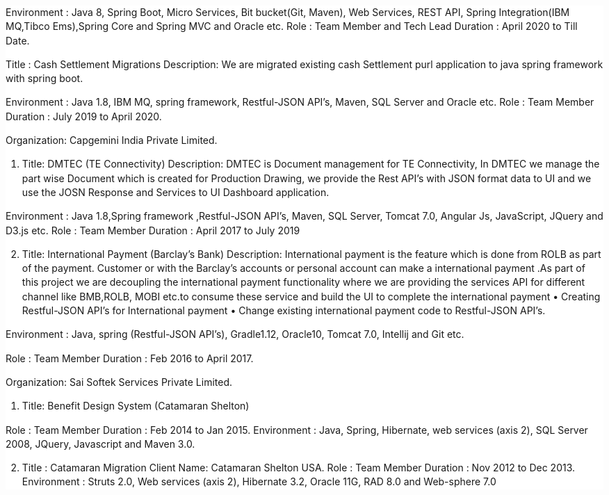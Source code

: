 Environment          : Java 8, Spring Boot, Micro Services, Bit bucket(Git, Maven), Web Services, REST API, Spring Integration(IBM MQ,Tibco Ems),Spring Core and Spring MVC and Oracle etc.
Role		        : Team Member and Tech Lead
Duration	        : April 2020 to Till Date.


Title                : Cash Settlement Migrations 
Description:
We are migrated existing cash Settlement purl application to java spring framework with spring boot.

Environment          : Java 1.8, IBM MQ, spring framework, Restful-JSON API’s, Maven, SQL Server and Oracle etc.
Role		        : Team Member
Duration	        : July 2019 to April 2020.

Organization: Capgemini India Private Limited.
1) Title: DMTEC (TE Connectivity)
Description:
DMTEC is Document management for TE Connectivity, In DMTEC we manage the part wise Document which is created for Production Drawing, we provide the Rest API’s with JSON format data to UI and we use the JOSN Response and Services to UI Dashboard application.

Environment          : Java 1.8,Spring framework ,Restful-JSON API’s, Maven, SQL Server, Tomcat 7.0, Angular Js, JavaScript, JQuery and D3.js etc.
Role		        : Team Member
Duration	        : April 2017 to July 2019

2) Title: International Payment (Barclay’s Bank)
Description:
International payment is the feature which is done from ROLB as part of the payment. Customer or with the Barclay’s  accounts or personal account can make a international payment .As part of this project we are decoupling the international payment functionality where we are providing the services API for different channel like BMB,ROLB, MOBI etc.to consume these service and build the UI to complete the international payment
• 	Creating Restful-JSON API’s for International payment 
• 	Change existing international payment code to Restful-JSON API’s.

Environment          : Java, spring (Restful-JSON API’s), Gradle1.12, Oracle10, Tomcat 7.0, Intellij and Git etc.

Role		        : Team Member
Duration	        : Feb 2016 to April 2017.

Organization: Sai Softek Services Private Limited.

1) Title: Benefit Design System (Catamaran Shelton)

Role		        : Team Member
Duration	        : Feb 2014 to Jan 2015.
Environment          : Java, Spring, Hibernate, web services (axis 2), SQL Server 2008, JQuery, Javascript and Maven 3.0.



2) Title               : Catamaran Migration
Client Name: Catamaran Shelton USA.	
Role		      : Team Member
Duration	      : Nov 2012 to Dec 2013.
Environment	  : Struts 2.0, Web services (axis 2), Hibernate 3.2, Oracle 11G, RAD 8.0 and Web-sphere 7.0
